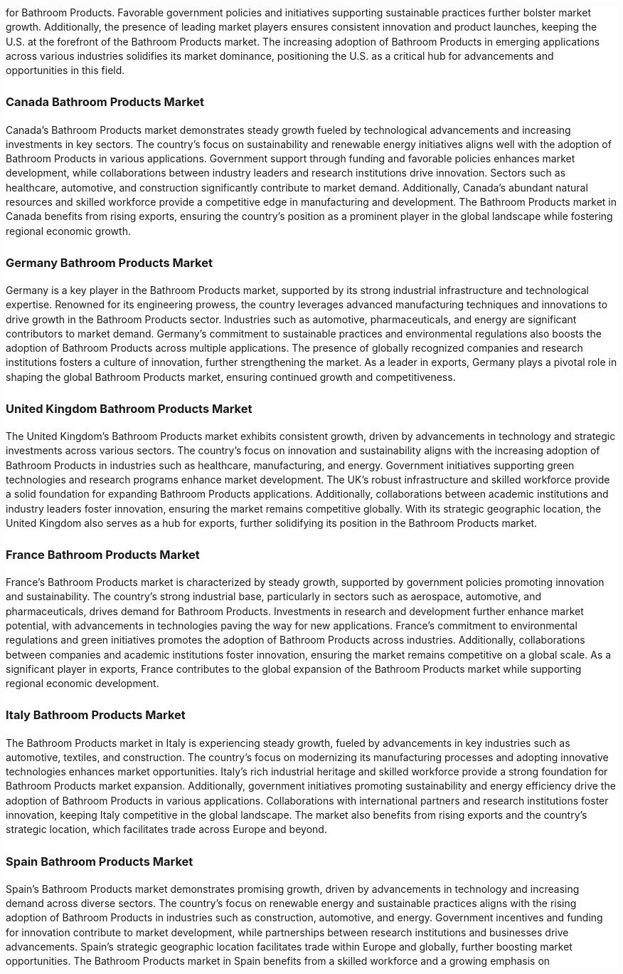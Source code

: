 for Bathroom Products. Favorable government policies and initiatives supporting sustainable practices further bolster market growth. Additionally, the presence of leading market players ensures consistent innovation and product launches, keeping the U.S. at the forefront of the Bathroom Products market. The increasing adoption of Bathroom Products in emerging applications across various industries solidifies its market dominance, positioning the U.S. as a critical hub for advancements and opportunities in this field.</p><h3>Canada Bathroom Products Market</h3><p>Canada&rsquo;s Bathroom Products market demonstrates steady growth fueled by technological advancements and increasing investments in key sectors. The country&rsquo;s focus on sustainability and renewable energy initiatives aligns well with the adoption of Bathroom Products in various applications. Government support through funding and favorable policies enhances market development, while collaborations between industry leaders and research institutions drive innovation. Sectors such as healthcare, automotive, and construction significantly contribute to market demand. Additionally, Canada&rsquo;s abundant natural resources and skilled workforce provide a competitive edge in manufacturing and development. The Bathroom Products market in Canada benefits from rising exports, ensuring the country&rsquo;s position as a prominent player in the global landscape while fostering regional economic growth.</p><h3>Germany Bathroom Products Market</h3><p>Germany is a key player in the Bathroom Products market, supported by its strong industrial infrastructure and technological expertise. Renowned for its engineering prowess, the country leverages advanced manufacturing techniques and innovations to drive growth in the Bathroom Products sector. Industries such as automotive, pharmaceuticals, and energy are significant contributors to market demand. Germany&rsquo;s commitment to sustainable practices and environmental regulations also boosts the adoption of Bathroom Products across multiple applications. The presence of globally recognized companies and research institutions fosters a culture of innovation, further strengthening the market. As a leader in exports, Germany plays a pivotal role in shaping the global Bathroom Products market, ensuring continued growth and competitiveness.</p><h3>United Kingdom Bathroom Products Market</h3><p>The United Kingdom&rsquo;s Bathroom Products market exhibits consistent growth, driven by advancements in technology and strategic investments across various sectors. The country&rsquo;s focus on innovation and sustainability aligns with the increasing adoption of Bathroom Products in industries such as healthcare, manufacturing, and energy. Government initiatives supporting green technologies and research programs enhance market development. The UK&rsquo;s robust infrastructure and skilled workforce provide a solid foundation for expanding Bathroom Products applications. Additionally, collaborations between academic institutions and industry leaders foster innovation, ensuring the market remains competitive globally. With its strategic geographic location, the United Kingdom also serves as a hub for exports, further solidifying its position in the Bathroom Products market.</p><h3>France Bathroom Products Market</h3><p>France&rsquo;s Bathroom Products market is characterized by steady growth, supported by government policies promoting innovation and sustainability. The country&rsquo;s strong industrial base, particularly in sectors such as aerospace, automotive, and pharmaceuticals, drives demand for Bathroom Products. Investments in research and development further enhance market potential, with advancements in technologies paving the way for new applications. France&rsquo;s commitment to environmental regulations and green initiatives promotes the adoption of Bathroom Products across industries. Additionally, collaborations between companies and academic institutions foster innovation, ensuring the market remains competitive on a global scale. As a significant player in exports, France contributes to the global expansion of the Bathroom Products market while supporting regional economic development.</p><h3>Italy Bathroom Products Market</h3><p>The Bathroom Products market in Italy is experiencing steady growth, fueled by advancements in key industries such as automotive, textiles, and construction. The country&rsquo;s focus on modernizing its manufacturing processes and adopting innovative technologies enhances market opportunities. Italy&rsquo;s rich industrial heritage and skilled workforce provide a strong foundation for Bathroom Products market expansion. Additionally, government initiatives promoting sustainability and energy efficiency drive the adoption of Bathroom Products in various applications. Collaborations with international partners and research institutions foster innovation, keeping Italy competitive in the global landscape. The market also benefits from rising exports and the country&rsquo;s strategic location, which facilitates trade across Europe and beyond.</p><h3>Spain Bathroom Products Market</h3><p>Spain&rsquo;s Bathroom Products market demonstrates promising growth, driven by advancements in technology and increasing demand across diverse sectors. The country&rsquo;s focus on renewable energy and sustainable practices aligns with the rising adoption of Bathroom Products in industries such as construction, automotive, and energy. Government incentives and funding for innovation contribute to market development, while partnerships between research institutions and businesses drive advancements. Spain&rsquo;s strategic geographic location facilitates trade within Europe and globally, further boosting market opportunities. The Bathroom Products market in Spain benefits from a skilled workforce and a growing emphasis on